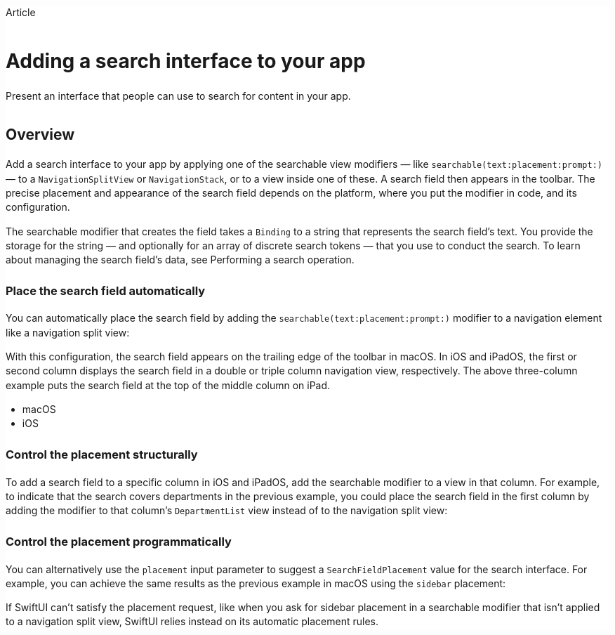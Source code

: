 Article

# Adding a search interface to your app

Present an interface that people can use to search for content in your app.

## Overview

Add a search interface to your app by applying one of the searchable view
modifiers — like `searchable(text:placement:prompt:)` — to a
`NavigationSplitView` or `NavigationStack`, or to a view inside one of these.
A search field then appears in the toolbar. The precise placement and
appearance of the search field depends on the platform, where you put the
modifier in code, and its configuration.

The searchable modifier that creates the field takes a `Binding` to a string
that represents the search field’s text. You provide the storage for the
string — and optionally for an array of discrete search tokens — that you use
to conduct the search. To learn about managing the search field’s data, see
Performing a search operation.

### Place the search field automatically

You can automatically place the search field by adding the
`searchable(text:placement:prompt:)` modifier to a navigation element like a
navigation split view:

With this configuration, the search field appears on the trailing edge of the
toolbar in macOS. In iOS and iPadOS, the first or second column displays the
search field in a double or triple column navigation view, respectively. The
above three-column example puts the search field at the top of the middle
column on iPad.

  * macOS 
  * iOS 

### Control the placement structurally

To add a search field to a specific column in iOS and iPadOS, add the
searchable modifier to a view in that column. For example, to indicate that
the search covers departments in the previous example, you could place the
search field in the first column by adding the modifier to that column’s
`DepartmentList` view instead of to the navigation split view:

### Control the placement programmatically

You can alternatively use the `placement` input parameter to suggest a
`SearchFieldPlacement` value for the search interface. For example, you can
achieve the same results as the previous example in macOS using the `sidebar`
placement:

If SwiftUI can’t satisfy the placement request, like when you ask for sidebar
placement in a searchable modifier that isn’t applied to a navigation split
view, SwiftUI relies instead on its automatic placement rules.

